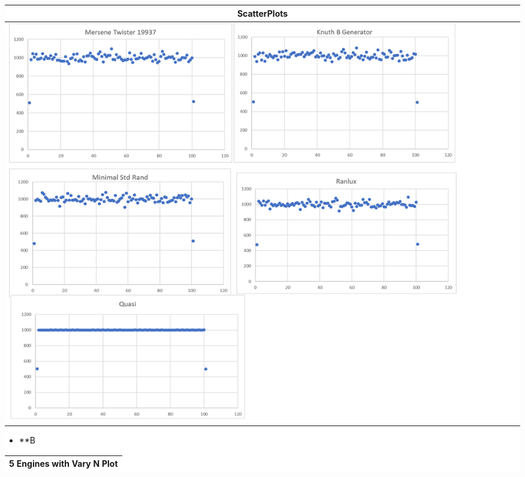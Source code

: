 
| ScatterPlots| 
| ------------- | 
| ![](images/Part1AScatter.png?raw=true)  |


* **B

| 5 Engines with Vary N Plot| 
| ------------- | 